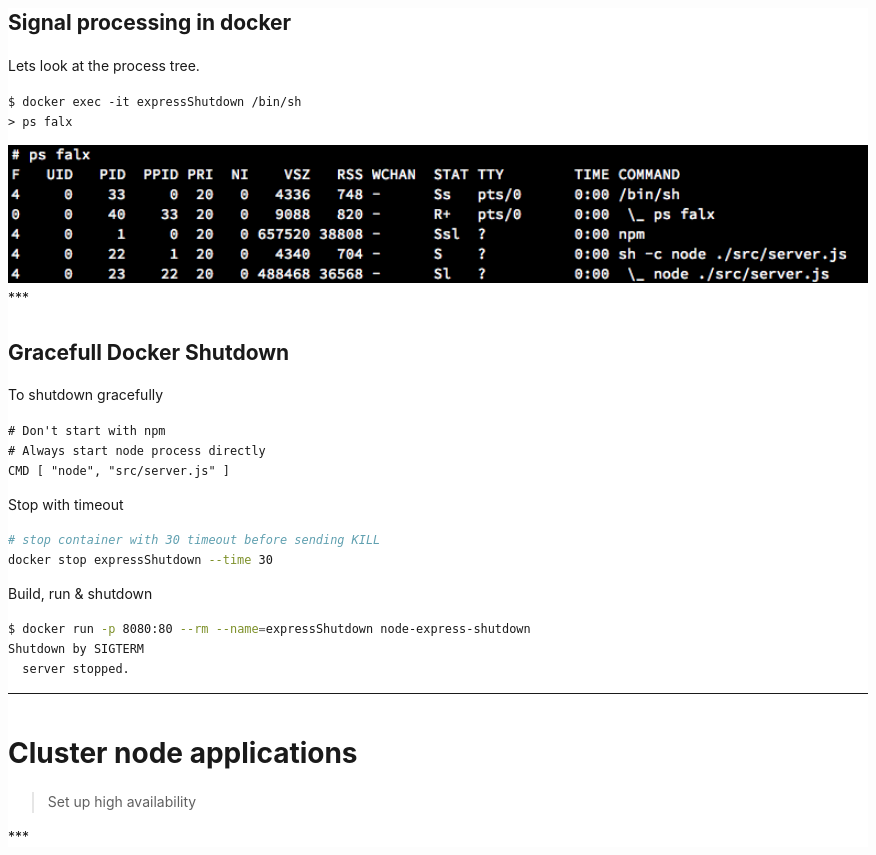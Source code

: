 ## Signal processing in docker

Lets look at the process tree.

```
$ docker exec -it expressShutdown /bin/sh
> ps falx
```

<img src="./images/process-tree.png" width="1000px"/>

<prettier-ignore>
***

## Gracefull Docker Shutdown

To shutdown gracefully

```docker
# Don't start with npm
# Always start node process directly
CMD [ "node", "src/server.js" ]
```

Stop with timeout

```bash
# stop container with 30 timeout before sending KILL
docker stop expressShutdown --time 30
```

Build, run & shutdown

```bash
$ docker run -p 8080:80 --rm --name=expressShutdown node-express-shutdown
Shutdown by SIGTERM
  server stopped.
```

---

# Cluster node applications

> Set up high availability

<prettier-ignore>
***

